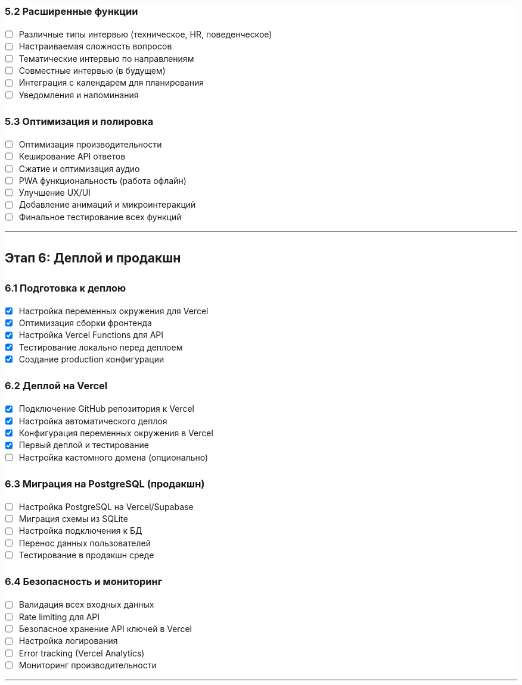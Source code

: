 ### 5.2 Расширенные функции
- [ ] Различные типы интервью (техническое, HR, поведенческое)
- [ ] Настраиваемая сложность вопросов
- [ ] Тематические интервью по направлениям
- [ ] Совместные интервью (в будущем)
- [ ] Интеграция с календарем для планирования
- [ ] Уведомления и напоминания

### 5.3 Оптимизация и полировка
- [ ] Оптимизация производительности
- [ ] Кеширование API ответов
- [ ] Сжатие и оптимизация аудио
- [ ] PWA функциональность (работа офлайн)
- [ ] Улучшение UX/UI
- [ ] Добавление анимаций и микроинтеракций
- [ ] Финальное тестирование всех функций

---

## Этап 6: Деплой и продакшн

### 6.1 Подготовка к деплою
- [x] Настройка переменных окружения для Vercel
- [x] Оптимизация сборки фронтенда
- [x] Настройка Vercel Functions для API
- [x] Тестирование локально перед деплоем
- [x] Создание production конфигурации

### 6.2 Деплой на Vercel
- [x] Подключение GitHub репозитория к Vercel
- [x] Настройка автоматического деплоя
- [x] Конфигурация переменных окружения в Vercel
- [x] Первый деплой и тестирование
- [ ] Настройка кастомного домена (опционально)

### 6.3 Миграция на PostgreSQL (продакшн)
- [ ] Настройка PostgreSQL на Vercel/Supabase
- [ ] Миграция схемы из SQLite
- [ ] Настройка подключения к БД
- [ ] Перенос данных пользователей
- [ ] Тестирование в продакшн среде

### 6.4 Безопасность и мониторинг
- [ ] Валидация всех входных данных
- [ ] Rate limiting для API
- [ ] Безопасное хранение API ключей в Vercel
- [ ] Настройка логирования
- [ ] Error tracking (Vercel Analytics)
- [ ] Мониторинг производительности

---